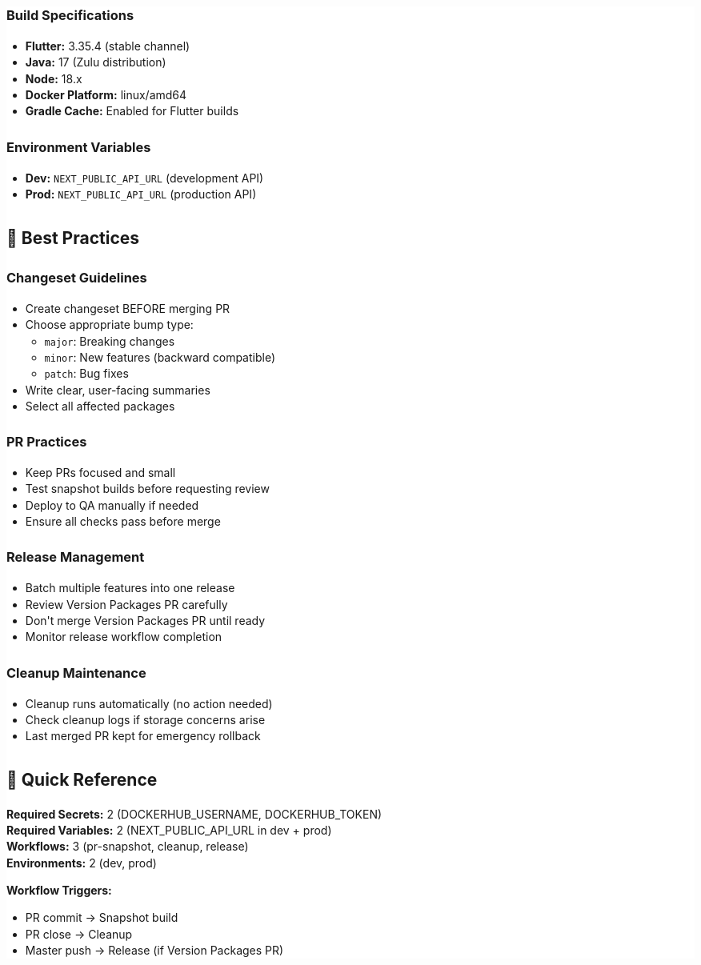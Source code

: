 ### Build Specifications
- **Flutter:** 3.35.4 (stable channel)
- **Java:** 17 (Zulu distribution)
- **Node:** 18.x
- **Docker Platform:** linux/amd64
- **Gradle Cache:** Enabled for Flutter builds

### Environment Variables
- **Dev:** `NEXT_PUBLIC_API_URL` (development API)
- **Prod:** `NEXT_PUBLIC_API_URL` (production API)

## 📝 Best Practices

### Changeset Guidelines
- Create changeset BEFORE merging PR
- Choose appropriate bump type:
  - `major`: Breaking changes
  - `minor`: New features (backward compatible)
  - `patch`: Bug fixes
- Write clear, user-facing summaries
- Select all affected packages

### PR Practices
- Keep PRs focused and small
- Test snapshot builds before requesting review
- Deploy to QA manually if needed
- Ensure all checks pass before merge

### Release Management
- Batch multiple features into one release
- Review Version Packages PR carefully
- Don't merge Version Packages PR until ready
- Monitor release workflow completion

### Cleanup Maintenance
- Cleanup runs automatically (no action needed)
- Check cleanup logs if storage concerns arise
- Last merged PR kept for emergency rollback

## 🎯 Quick Reference

**Required Secrets:** 2 (DOCKERHUB_USERNAME, DOCKERHUB_TOKEN)  
**Required Variables:** 2 (NEXT_PUBLIC_API_URL in dev + prod)  
**Workflows:** 3 (pr-snapshot, cleanup, release)  
**Environments:** 2 (dev, prod)

**Workflow Triggers:**
- PR commit → Snapshot build
- PR close → Cleanup
- Master push → Release (if Version Packages PR)
